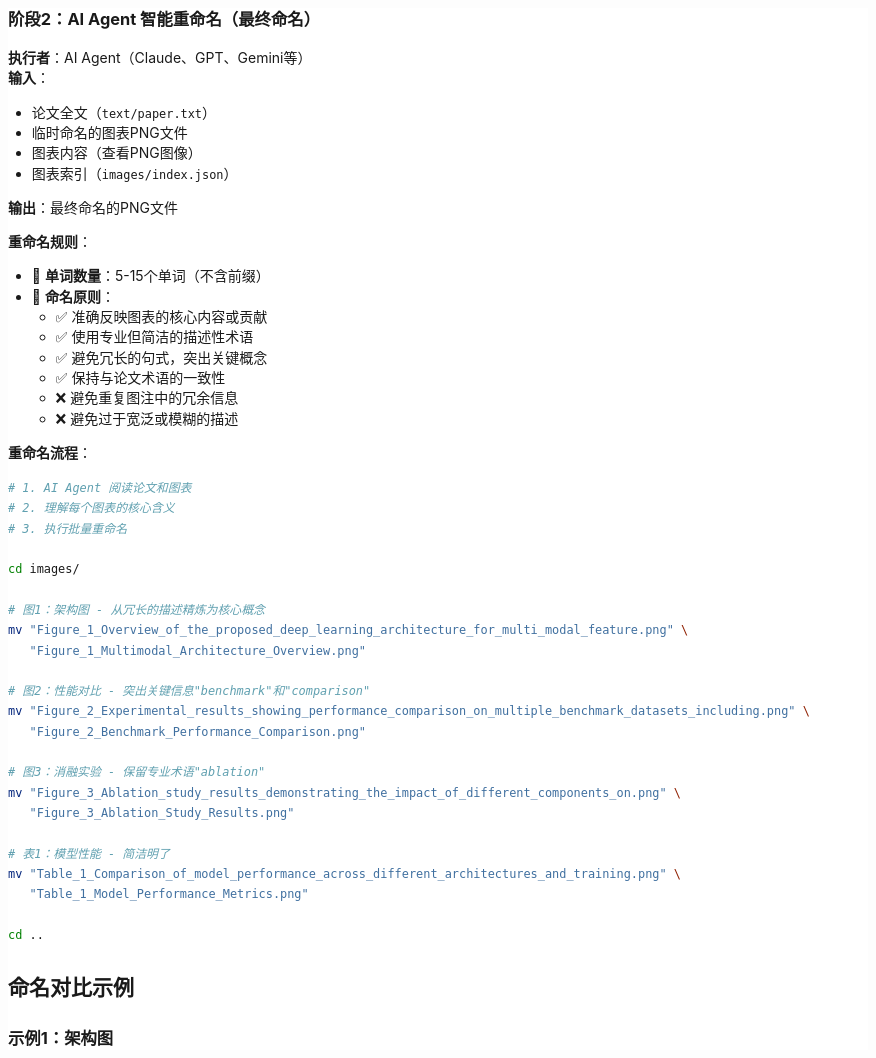 ### 阶段2：AI Agent 智能重命名（最终命名）

**执行者**：AI Agent（Claude、GPT、Gemini等）  
**输入**：
- 论文全文（`text/paper.txt`）
- 临时命名的图表PNG文件
- 图表内容（查看PNG图像）
- 图表索引（`images/index.json`）

**输出**：最终命名的PNG文件

**重命名规则**：
- 📏 **单词数量**：5-15个单词（不含前缀）
- 🎯 **命名原则**：
  - ✅ 准确反映图表的核心内容或贡献
  - ✅ 使用专业但简洁的描述性术语
  - ✅ 避免冗长的句式，突出关键概念
  - ✅ 保持与论文术语的一致性
  - ❌ 避免重复图注中的冗余信息
  - ❌ 避免过于宽泛或模糊的描述

**重命名流程**：
```bash
# 1. AI Agent 阅读论文和图表
# 2. 理解每个图表的核心含义
# 3. 执行批量重命名

cd images/

# 图1：架构图 - 从冗长的描述精炼为核心概念
mv "Figure_1_Overview_of_the_proposed_deep_learning_architecture_for_multi_modal_feature.png" \
   "Figure_1_Multimodal_Architecture_Overview.png"

# 图2：性能对比 - 突出关键信息"benchmark"和"comparison"
mv "Figure_2_Experimental_results_showing_performance_comparison_on_multiple_benchmark_datasets_including.png" \
   "Figure_2_Benchmark_Performance_Comparison.png"

# 图3：消融实验 - 保留专业术语"ablation"
mv "Figure_3_Ablation_study_results_demonstrating_the_impact_of_different_components_on.png" \
   "Figure_3_Ablation_Study_Results.png"

# 表1：模型性能 - 简洁明了
mv "Table_1_Comparison_of_model_performance_across_different_architectures_and_training.png" \
   "Table_1_Model_Performance_Metrics.png"

cd ..
```

## 命名对比示例

### 示例1：架构图
